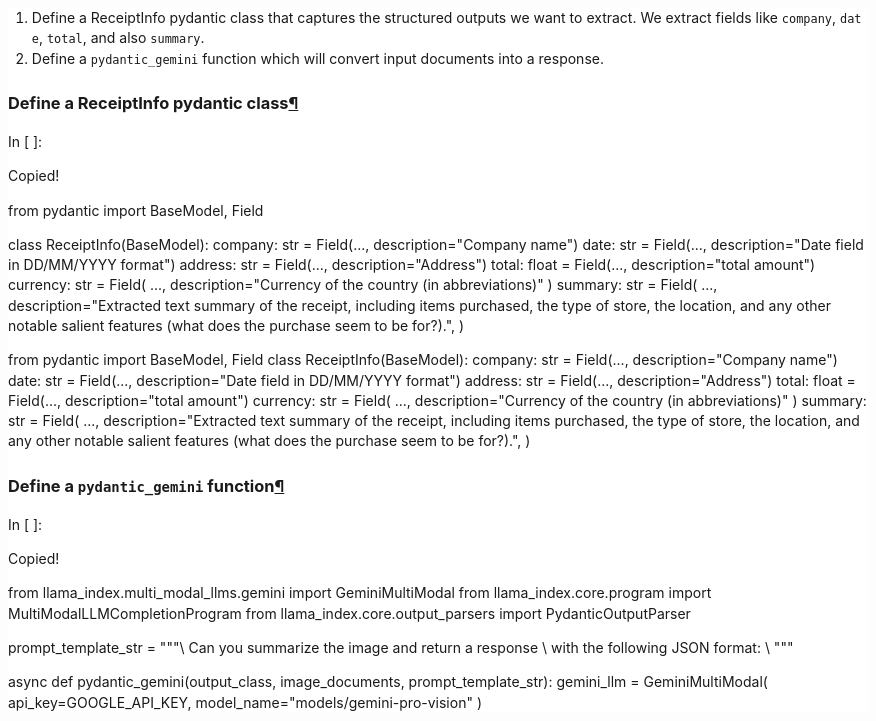 1.  Define a ReceiptInfo pydantic class that captures the structured outputs we want to extract. We extract fields like `company`, `date`, `total`, and also `summary`.
2.  Define a `pydantic_gemini` function which will convert input documents into a response.

### Define a ReceiptInfo pydantic class[¶](https://docs.llamaindex.ai/en/stable/examples/multi_modal/structured_image_retrieval/#define-a-receiptinfo-pydantic-class)

In \[ \]:

Copied!

from pydantic import BaseModel, Field

class ReceiptInfo(BaseModel):
    company: str \= Field(..., description\="Company name")
    date: str \= Field(..., description\="Date field in DD/MM/YYYY format")
    address: str \= Field(..., description\="Address")
    total: float \= Field(..., description\="total amount")
    currency: str \= Field(
        ..., description\="Currency of the country (in abbreviations)"
    )
    summary: str \= Field(
        ...,
        description\="Extracted text summary of the receipt, including items purchased, the type of store, the location, and any other notable salient features (what does the purchase seem to be for?).",
    )

from pydantic import BaseModel, Field class ReceiptInfo(BaseModel): company: str = Field(..., description="Company name") date: str = Field(..., description="Date field in DD/MM/YYYY format") address: str = Field(..., description="Address") total: float = Field(..., description="total amount") currency: str = Field( ..., description="Currency of the country (in abbreviations)" ) summary: str = Field( ..., description="Extracted text summary of the receipt, including items purchased, the type of store, the location, and any other notable salient features (what does the purchase seem to be for?).", )

### Define a `pydantic_gemini` function[¶](https://docs.llamaindex.ai/en/stable/examples/multi_modal/structured_image_retrieval/#define-a-pydantic_gemini-function)

In \[ \]:

Copied!

from llama\_index.multi\_modal\_llms.gemini import GeminiMultiModal
from llama\_index.core.program import MultiModalLLMCompletionProgram
from llama\_index.core.output\_parsers import PydanticOutputParser

prompt\_template\_str \= """\\
    Can you summarize the image and return a response \\
    with the following JSON format: \\
"""

async def pydantic\_gemini(output\_class, image\_documents, prompt\_template\_str):
    gemini\_llm \= GeminiMultiModal(
        api\_key\=GOOGLE\_API\_KEY, model\_name\="models/gemini-pro-vision"
    )
